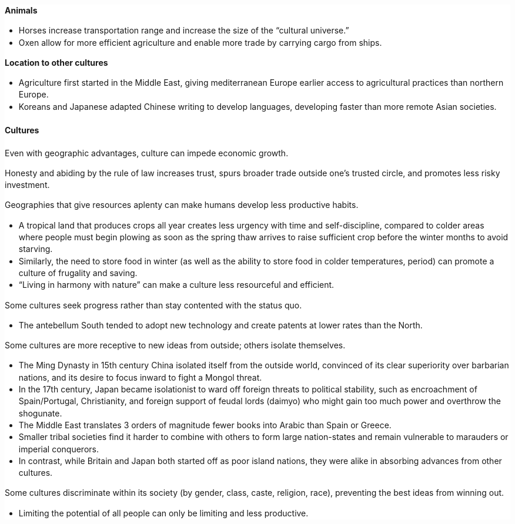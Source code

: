 

**Animals**

  * Horses increase transportation range and increase the size of the “cultural universe.” 
  * Oxen allow for more efficient agriculture and enable more trade by carrying cargo from ships.



**Location to other cultures**

  * Agriculture first started in the Middle East, giving mediterranean Europe earlier access to agricultural practices than northern Europe. 
  * Koreans and Japanese adapted Chinese writing to develop languages, developing faster than more remote Asian societies.



#### Cultures

Even with geographic advantages, culture can impede economic growth.

Honesty and abiding by the rule of law increases trust, spurs broader trade outside one’s trusted circle, and promotes less risky investment.

Geographies that give resources aplenty can make humans develop less productive habits.

  * A tropical land that produces crops all year creates less urgency with time and self-discipline, compared to colder areas where people must begin plowing as soon as the spring thaw arrives to raise sufficient crop before the winter months to avoid starving. 
  * Similarly, the need to store food in winter (as well as the ability to store food in colder temperatures, period) can promote a culture of frugality and saving. 
  * “Living in harmony with nature” can make a culture less resourceful and efficient.



Some cultures seek progress rather than stay contented with the status quo.

  * The antebellum South tended to adopt new technology and create patents at lower rates than the North. 



Some cultures are more receptive to new ideas from outside; others isolate themselves.

  * The Ming Dynasty in 15th century China isolated itself from the outside world, convinced of its clear superiority over barbarian nations, and its desire to focus inward to fight a Mongol threat.
  * In the 17th century, Japan became isolationist to ward off foreign threats to political stability, such as encroachment of Spain/Portugal, Christianity, and foreign support of feudal lords (daimyo) who might gain too much power and overthrow the shogunate.
  * The Middle East translates 3 orders of magnitude fewer books into Arabic than Spain or Greece.
  * Smaller tribal societies find it harder to combine with others to form large nation-states and remain vulnerable to marauders or imperial conquerors.
  * In contrast, while Britain and Japan both started off as poor island nations, they were alike in absorbing advances from other cultures.



Some cultures discriminate within its society (by gender, class, caste, religion, race), preventing the best ideas from winning out.

  * Limiting the potential of all people can only be limiting and less productive.
